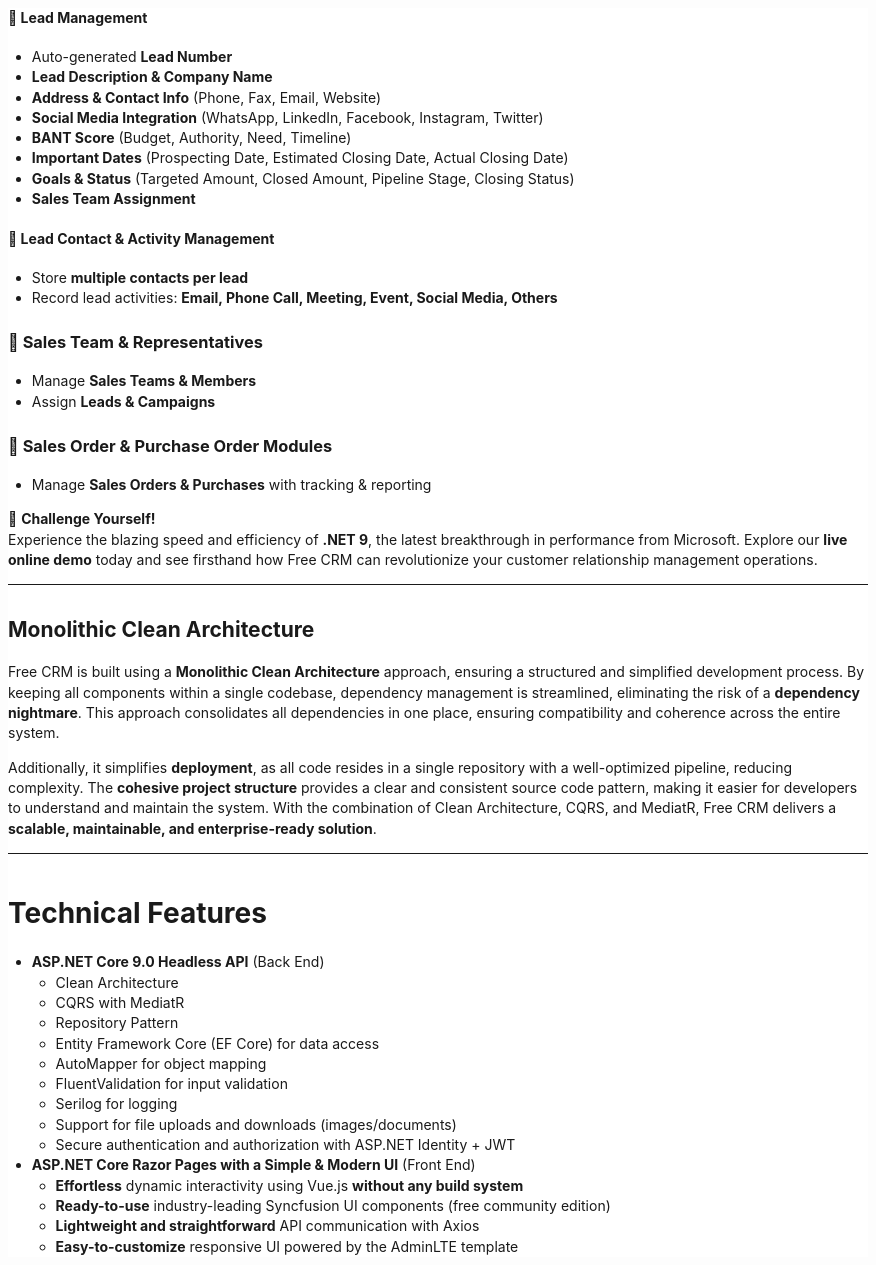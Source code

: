 #### 🎯 **Lead Management**  
- Auto-generated **Lead Number**  
- **Lead Description & Company Name**  
- **Address & Contact Info** (Phone, Fax, Email, Website)  
- **Social Media Integration** (WhatsApp, LinkedIn, Facebook, Instagram, Twitter)  
- **BANT Score** (Budget, Authority, Need, Timeline)  
- **Important Dates** (Prospecting Date, Estimated Closing Date, Actual Closing Date)  
- **Goals & Status** (Targeted Amount, Closed Amount, Pipeline Stage, Closing Status)  
- **Sales Team Assignment**  

#### 📇 **Lead Contact & Activity Management**  
- Store **multiple contacts per lead**  
- Record lead activities: **Email, Phone Call, Meeting, Event, Social Media, Others**  

### 🤝 **Sales Team & Representatives**  
- Manage **Sales Teams & Members**  
- Assign **Leads & Campaigns**  

### 🛒 **Sales Order & Purchase Order Modules**  
- Manage **Sales Orders & Purchases** with tracking & reporting  

🎯 **Challenge Yourself!**  
Experience the blazing speed and efficiency of **.NET 9**, the latest breakthrough in performance from Microsoft. Explore our **live online demo** today and see firsthand how Free CRM can revolutionize your customer relationship management operations.  


---
## Monolithic Clean Architecture  

Free CRM is built using a **Monolithic Clean Architecture** approach, ensuring a structured and simplified development process. By keeping all components within a single codebase, dependency management is streamlined, eliminating the risk of a **dependency nightmare**. This approach consolidates all dependencies in one place, ensuring compatibility and coherence across the entire system.  

Additionally, it simplifies **deployment**, as all code resides in a single repository with a well-optimized pipeline, reducing complexity. The **cohesive project structure** provides a clear and consistent source code pattern, making it easier for developers to understand and maintain the system. With the combination of Clean Architecture, CQRS, and MediatR, Free CRM delivers a **scalable, maintainable, and enterprise-ready solution**.

---
# Technical Features
- **ASP.NET Core 9.0 Headless API** (Back End)
  - Clean Architecture
  - CQRS with MediatR
  - Repository Pattern
  - Entity Framework Core (EF Core) for data access
  - AutoMapper for object mapping
  - FluentValidation for input validation
  - Serilog for logging
  - Support for file uploads and downloads (images/documents)
  - Secure authentication and authorization with ASP.NET Identity + JWT
- **ASP.NET Core Razor Pages with a Simple & Modern UI** (Front End)  
  - **Effortless** dynamic interactivity using Vue.js **without any build system**  
  - **Ready-to-use** industry-leading Syncfusion UI components (free community edition)  
  - **Lightweight and straightforward** API communication with Axios  
  - **Easy-to-customize** responsive UI powered by the AdminLTE template  
